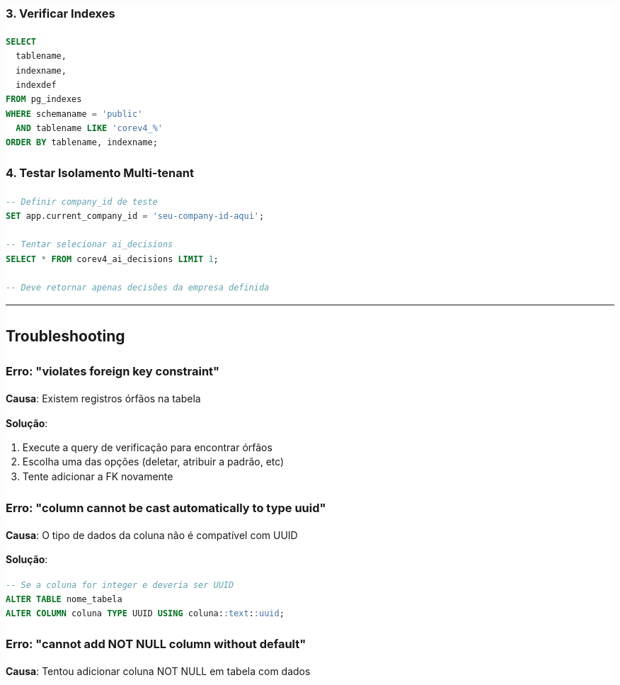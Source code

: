 ### 3. Verificar Indexes

```sql
SELECT
  tablename,
  indexname,
  indexdef
FROM pg_indexes
WHERE schemaname = 'public'
  AND tablename LIKE 'corev4_%'
ORDER BY tablename, indexname;
```

### 4. Testar Isolamento Multi-tenant

```sql
-- Definir company_id de teste
SET app.current_company_id = 'seu-company-id-aqui';

-- Tentar selecionar ai_decisions
SELECT * FROM corev4_ai_decisions LIMIT 1;

-- Deve retornar apenas decisões da empresa definida
```

---

## Troubleshooting

### Erro: "violates foreign key constraint"

**Causa**: Existem registros órfãos na tabela

**Solução**:
1. Execute a query de verificação para encontrar órfãos
2. Escolha uma das opções (deletar, atribuir a padrão, etc)
3. Tente adicionar a FK novamente

### Erro: "column cannot be cast automatically to type uuid"

**Causa**: O tipo de dados da coluna não é compatível com UUID

**Solução**:
```sql
-- Se a coluna for integer e deveria ser UUID
ALTER TABLE nome_tabela
ALTER COLUMN coluna TYPE UUID USING coluna::text::uuid;
```

### Erro: "cannot add NOT NULL column without default"

**Causa**: Tentou adicionar coluna NOT NULL em tabela com dados
